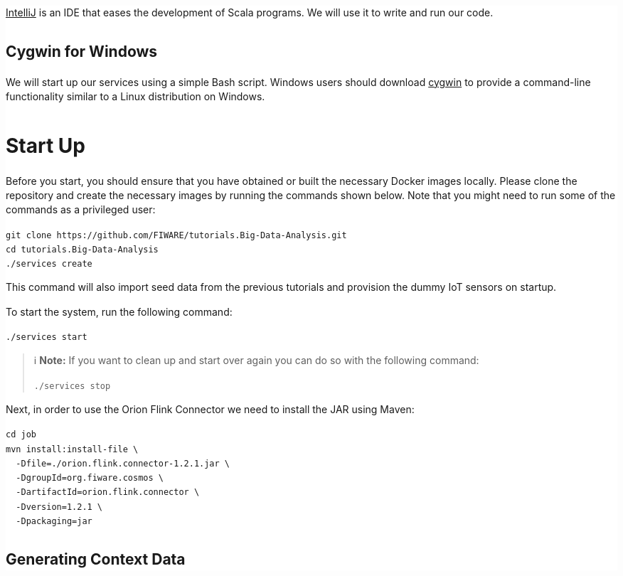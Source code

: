 [IntelliJ](https://www.jetbrains.com/idea/) is an IDE that eases the development of Scala programs. We will use it to
write and run our code.

## Cygwin for Windows

We will start up our services using a simple Bash script. Windows users should download [cygwin](http://www.cygwin.com/)
to provide a command-line functionality similar to a Linux distribution on Windows.

# Start Up

Before you start, you should ensure that you have obtained or built the necessary Docker images locally. Please clone
the repository and create the necessary images by running the commands shown below. Note that you might need to run some
of the commands as a privileged user:

```console
git clone https://github.com/FIWARE/tutorials.Big-Data-Analysis.git
cd tutorials.Big-Data-Analysis
./services create
```

This command will also import seed data from the previous tutorials and provision the dummy IoT sensors on startup.

To start the system, run the following command:

```console
./services start
```

> :information_source: **Note:** If you want to clean up and start over again you can do so with the following command:
>
> ```
> ./services stop
> ```

Next, in order to use the Orion Flink Connector we need to install the JAR using Maven:

```console
cd job
mvn install:install-file \
  -Dfile=./orion.flink.connector-1.2.1.jar \
  -DgroupId=org.fiware.cosmos \
  -DartifactId=orion.flink.connector \
  -Dversion=1.2.1 \
  -Dpackaging=jar
```

## Generating Context Data
